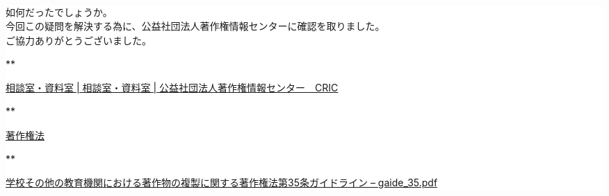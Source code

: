 如何だったでしょうか。  
今回この疑問を解決する為に、公益社団法人著作権情報センターに確認を取りました。  
ご協力ありがとうございました。

**</p> 

<a href="http://www.cric.or.jp/counsel/index.html#soudan" target="_blank" rel="noopener noreferrer">相談室・資料室 | 相談室・資料室 | 公益社団法人著作権情報センター　CRIC</a>

</b>  
**</p> 

<a href="http://law.e-gov.go.jp/htmldata/S45/S45HO048.html" target="_blank" rel="noopener noreferrer">著作権法</a>

</b>  
**</p> 

<a href="http://www.jasrac.or.jp/info/dl/gaide_35.pdf" target="_blank" rel="noopener noreferrer">学校その他の教育機関における著作物の複製に関する著作権法第35条ガイドライン &#8211; gaide_35.pdf</a>

</b>

 [1]: https://twitter.com/jun3010me